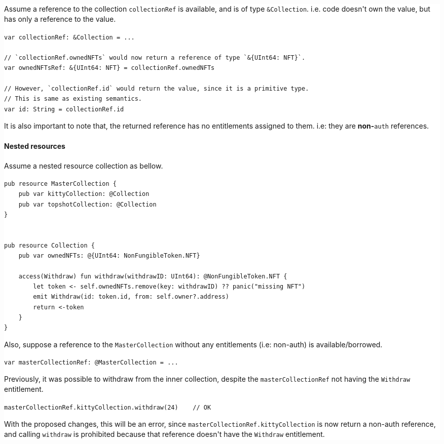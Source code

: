 Assume a reference to the collection `collectionRef` is available, and is of type `&Collection`. 
i.e. code doesn't own the value, but has only a reference to the value.

```cadence
var collectionRef: &Collection = ...

// `collectionRef.ownedNFTs` would now return a reference of type `&{UInt64: NFT}`.
var ownedNFTsRef: &{UInt64: NFT} = collectionRef.ownedNFTs

// However, `collectionRef.id` would return the value, since it is a primitive type.
// This is same as existing semantics.
var id: String = collectionRef.id
```

It is also important to note that, the returned reference has no entitlements assigned to them.
i.e: they are **non-**`auth` references.

#### Nested resources

Assume a nested resource collection as bellow.

```cadence
pub resource MasterCollection {
    pub var kittyCollection: @Collection
    pub var topshotCollection: @Collection
}


pub resource Collection {
    pub var ownedNFTs: @{UInt64: NonFungibleToken.NFT}
    
    access(Withdraw) fun withdraw(withdrawID: UInt64): @NonFungibleToken.NFT {
        let token <- self.ownedNFTs.remove(key: withdrawID) ?? panic("missing NFT")
        emit Withdraw(id: token.id, from: self.owner?.address)
        return <-token
    }
}
```

Also, suppose a reference to the `MasterCollection` without any entitlements (i.e: non-auth) is available/borrowed.

```cadence
var masterCollectionRef: @MasterCollection = ...
```

Previously, it was possible to withdraw from the inner collection, despite the `masterCollectionRef` not having the
`Withdraw` entitlement.

```cadence
masterCollectionRef.kittyCollection.withdraw(24)    // OK
```

With the proposed changes, this will be an error, since `masterCollectionRef.kittyCollection` is now return a 
non-auth reference, and calling `withdraw` is prohibited because that reference doesn't have the `Withdraw` entitlement. 
